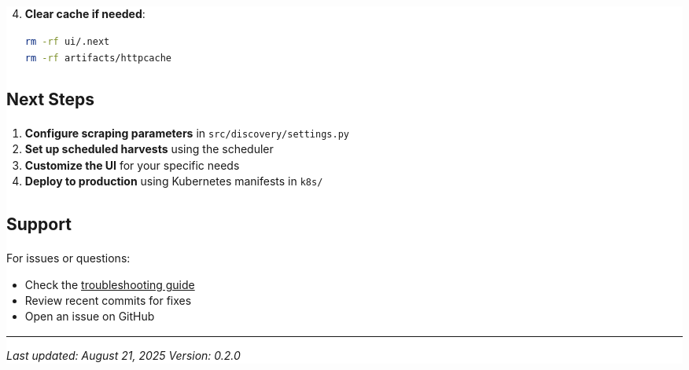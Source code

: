 4. **Clear cache if needed**:
   ```bash
   rm -rf ui/.next
   rm -rf artifacts/httpcache
   ```

## Next Steps

1. **Configure scraping parameters** in `src/discovery/settings.py`
2. **Set up scheduled harvests** using the scheduler
3. **Customize the UI** for your specific needs
4. **Deploy to production** using Kubernetes manifests in `k8s/`

## Support

For issues or questions:
- Check the [troubleshooting guide](./troubleshooting.md)
- Review recent commits for fixes
- Open an issue on GitHub

---

*Last updated: August 21, 2025*
*Version: 0.2.0*